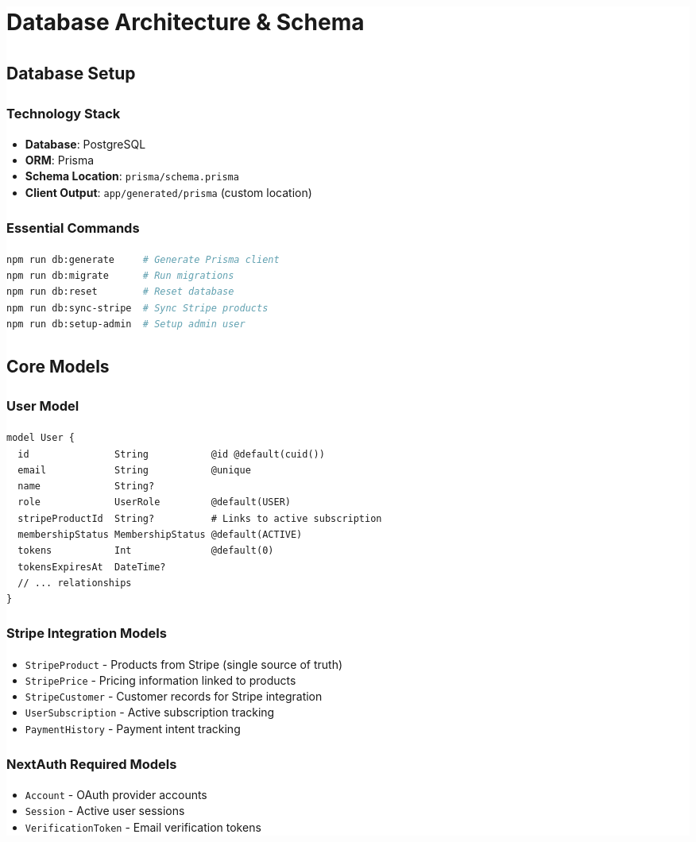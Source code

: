 # Database Architecture & Schema

## Database Setup

### Technology Stack
- **Database**: PostgreSQL
- **ORM**: Prisma
- **Schema Location**: `prisma/schema.prisma`
- **Client Output**: `app/generated/prisma` (custom location)

### Essential Commands
```bash
npm run db:generate     # Generate Prisma client
npm run db:migrate      # Run migrations
npm run db:reset        # Reset database
npm run db:sync-stripe  # Sync Stripe products
npm run db:setup-admin  # Setup admin user
```

## Core Models

### User Model
```prisma
model User {
  id               String           @id @default(cuid())
  email            String           @unique
  name             String?
  role             UserRole         @default(USER)
  stripeProductId  String?          # Links to active subscription
  membershipStatus MembershipStatus @default(ACTIVE)
  tokens           Int              @default(0)
  tokensExpiresAt  DateTime?
  // ... relationships
}
```

### Stripe Integration Models
- `StripeProduct` - Products from Stripe (single source of truth)
- `StripePrice` - Pricing information linked to products
- `StripeCustomer` - Customer records for Stripe integration
- `UserSubscription` - Active subscription tracking
- `PaymentHistory` - Payment intent tracking

### NextAuth Required Models
- `Account` - OAuth provider accounts
- `Session` - Active user sessions
- `VerificationToken` - Email verification tokens
